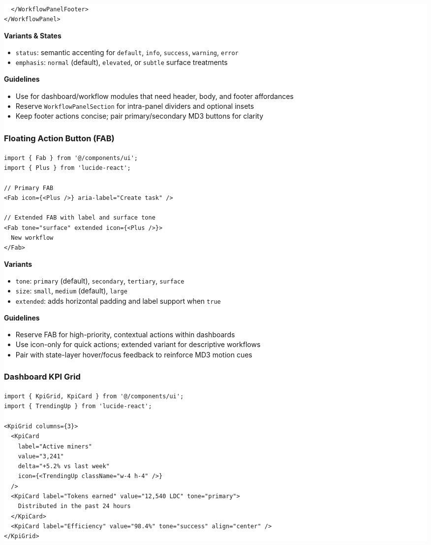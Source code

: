 ```tsx
  </WorkflowPanelFooter>
</WorkflowPanel>
```

**Variants & States**
- `status`: semantic accenting for `default`, `info`, `success`, `warning`, `error`
- `emphasis`: `normal` (default), `elevated`, or `subtle` surface treatments

**Guidelines**
- Use for dashboard/workflow modules that need header, body, and footer affordances
- Reserve `WorkflowPanelSection` for intra-panel dividers and optional insets
- Keep footer actions concise; pair primary/secondary MD3 buttons for clarity

### Floating Action Button (FAB)

```tsx
import { Fab } from '@/components/ui';
import { Plus } from 'lucide-react';

// Primary FAB
<Fab icon={<Plus />} aria-label="Create task" />

// Extended FAB with label and surface tone
<Fab tone="surface" extended icon={<Plus />}>
  New workflow
</Fab>
```

**Variants**
- `tone`: `primary` (default), `secondary`, `tertiary`, `surface`
- `size`: `small`, `medium` (default), `large`
- `extended`: adds horizontal padding and label support when `true`

**Guidelines**
- Reserve FAB for high-priority, contextual actions within dashboards
- Use icon-only for quick actions; extended variant for descriptive workflows
- Pair with state-layer hover/focus feedback to reinforce MD3 motion cues

### Dashboard KPI Grid

```tsx
import { KpiGrid, KpiCard } from '@/components/ui';
import { TrendingUp } from 'lucide-react';

<KpiGrid columns={3}>
  <KpiCard
    label="Active miners"
    value="3,241"
    delta="+5.2% vs last week"
    icon={<TrendingUp className="w-4 h-4" />}
  />
  <KpiCard label="Tokens earned" value="12,540 LDC" tone="primary">
    Distributed in the past 24 hours
  </KpiCard>
  <KpiCard label="Efficiency" value="98.4%" tone="success" align="center" />
</KpiGrid>
```
